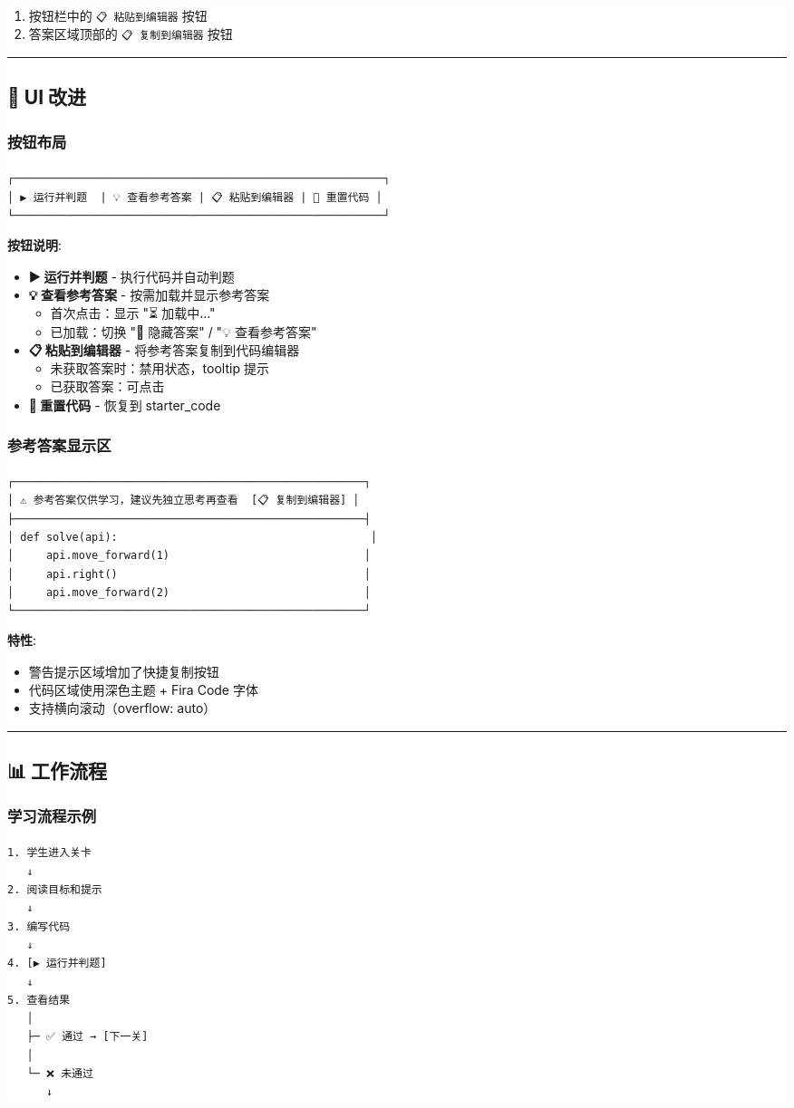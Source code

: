 1. 按钮栏中的 `📋 粘贴到编辑器` 按钮
2. 答案区域顶部的 `📋 复制到编辑器` 按钮

---

## 🎨 UI 改进

### 按钮布局

```
┌─────────────────────────────────────────────────────────┐
│ ▶️ 运行并判题  | 💡 查看参考答案 | 📋 粘贴到编辑器 | 🔄 重置代码 │
└─────────────────────────────────────────────────────────┘
```

**按钮说明**:

- **▶️ 运行并判题** - 执行代码并自动判题
- **💡 查看参考答案** - 按需加载并显示参考答案
  - 首次点击：显示 "⏳ 加载中..."
  - 已加载：切换 "🙈 隐藏答案" / "💡 查看参考答案"
- **📋 粘贴到编辑器** - 将参考答案复制到代码编辑器
  - 未获取答案时：禁用状态，tooltip 提示
  - 已获取答案：可点击
- **🔄 重置代码** - 恢复到 starter_code

### 参考答案显示区

```
┌──────────────────────────────────────────────────────┐
│ ⚠️ 参考答案仅供学习，建议先独立思考再查看  [📋 复制到编辑器] │
├──────────────────────────────────────────────────────┤
│ def solve(api):                                       │
│     api.move_forward(1)                              │
│     api.right()                                      │
│     api.move_forward(2)                              │
└──────────────────────────────────────────────────────┘
```

**特性**:

- 警告提示区域增加了快捷复制按钮
- 代码区域使用深色主题 + Fira Code 字体
- 支持横向滚动（overflow: auto）

---

## 📊 工作流程

### 学习流程示例

```
1. 学生进入关卡
   ↓
2. 阅读目标和提示
   ↓
3. 编写代码
   ↓
4. [▶️ 运行并判题]
   ↓
5. 查看结果
   │
   ├─ ✅ 通过 → [下一关]
   │
   └─ ❌ 未通过
      ↓
```